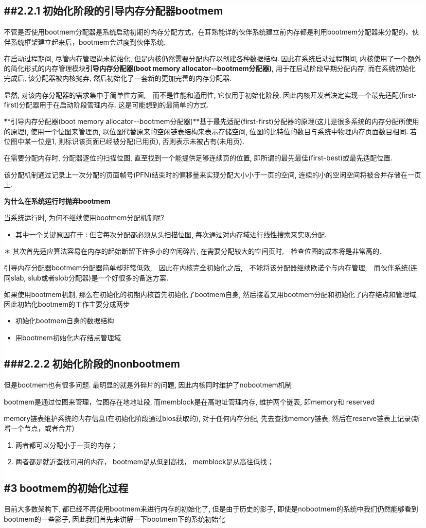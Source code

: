 
##2.2.1	初始化阶段的引导内存分配器bootmem
-------


不管是否使用bootmem分配器是系统启动初期的内存分配方式，在耳熟能详的伙伴系统建立前内存都是利用bootmem分配器来分配的，伙伴系统框架建立起来后，bootmem会过度到伙伴系统.


在启动过程期间, 尽管内存管理尚未初始化, 但是内核仍然需要分配内存以创建各种数据结构. 因此在系统启动过程期间, 内核使用了一个额外的简化形式的内存管理模块**引导内存分配器(boot memory allocator--bootmem分配器)**, 用于在启动阶段早期分配内存, 而在系统初始化完成后, 该分配器被内核抛弃, 然后初始化了一套新的更加完善的内存分配器.

显然, 对该内存分配器的需求集中于简单性方面,　而不是性能和通用性, 它仅用于初始化阶段. 因此内核开发者决定实现一个最先适配(first-first)分配器用于在启动阶段管理内存. 这是可能想到的最简单的方式.


**引导内存分配器(boot memory allocator--bootmem分配器)**基于最先适配(first-first)分配器的原理(这儿是很多系统的内存分配所使用的原理), 使用一个位图来管理页, 以位图代替原来的空闲链表结构来表示存储空间, 位图的比特位的数目与系统中物理内存页面数目相同. 若位图中某一位是1, 则标识该页面已经被分配(已用页), 否则表示未被占有(未用页).

在需要分配内存时, 分配器逐位的扫描位图, 直至找到一个能提供足够连续页的位置, 即所谓的最先最佳(first-best)或最先适配位置.

该分配机制通过记录上一次分配的页面帧号(PFN)结束时的偏移量来实现分配大小小于一页的空间, 连续的小的空闲空间将被合并存储在一页上.



**为什么在系统运行时抛弃bootmem**

当系统运行时, 为何不继续使用bootmem分配机制呢?

*	其中一个关键原因在于 : 但它每次分配都必须从头扫描位图, 每次通过对内存域进行线性搜索来实现分配.

＊	其次首先适应算法容易在内存的起始断留下许多小的空闲碎片, 在需要分配较大的空间页时,　检查位图的成本将是非常高的.



引导内存分配器bootmem分配器简单却非常低效,　因此在内核完全初始化之后,　不能将该分配器继续欧诺个与内存管理,　而伙伴系统(连同slab, slub或者slob分配器)是一个好很多的备选方案．



如果使用bootmem机制, 那么在初始化的初期内核首先初始化了bootmem自身, 然后接着又用bootmem分配和初始化了内存结点和管理域, 因此初始化bootmem的工作主要分成两步

*	初始化bootmem自身的数据结构

*	用bootmem初始化内存结点管理域

###2.2.2	初始化阶段的nonbootmem
-------

但是bootmem也有很多问题. 最明显的就是外碎片的问题, 因此内核同时维护了nobootmem机制

bootmem是通过位图来管理，位图存在地地址段, 而memblock是在高地址管理内存, 维护两个链表, 即memory和 reserved

memory链表维护系统的内存信息(在初始化阶段通过bios获取的), 对于任何内存分配, 先去查找memory链表, 然后在reserve链表上记录(新增一个节点，或者合并)


1.	两者都可以分配小于一页的内存；

2.	两者都是就近查找可用的内存， bootmem是从低到高找， memblock是从高往低找；



#3	bootmem的初始化过程
-------


目前大多数架构下, 都已经不再使用bootmem来进行内存的初始化了, 但是由于历史的影子, 即使是nobootmem的系统中我们仍然能够看到bootmem的一些影子, 因此我们首先来讲解一下bootmem下的系统初始化
